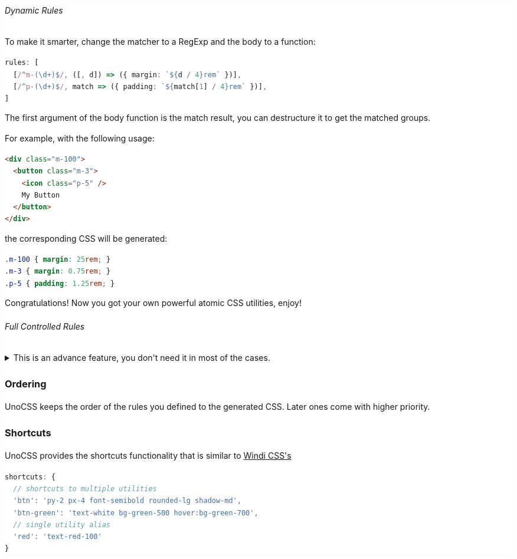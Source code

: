 ###### Dynamic Rules

To make it smarter, change the matcher to a RegExp and the body to a function:

```ts
rules: [
  [/^m-(\d+)$/, ([, d]) => ({ margin: `${d / 4}rem` })],
  [/^p-(\d+)$/, match => ({ padding: `${match[1] / 4}rem` })],
]
```

The first argument of the body function is the match result, you can destructure it to get the matched groups.

For example, with the following usage:

```html
<div class="m-100">
  <button class="m-3">
    <icon class="p-5" />
    My Button
  </button>
</div>
```

the corresponding CSS will be generated:

```css
.m-100 { margin: 25rem; }
.m-3 { margin: 0.75rem; }
.p-5 { padding: 1.25rem; }
```

Congratulations! Now you got your own powerful atomic CSS utilities, enjoy!

###### Full Controlled Rules

<details><summary>This is an advance feature, you don't need it in most of the cases.</summary></details>

### Ordering

UnoCSS keeps the order of the rules you defined to the generated CSS. Later ones come with higher priority.

### Shortcuts

UnoCSS provides the shortcuts functionality that is similar to [Windi CSS's](https://windicss.org/features/shortcuts.html)

```ts
shortcuts: {
  // shortcuts to multiple utilities
  'btn': 'py-2 px-4 font-semibold rounded-lg shadow-md',
  'btn-green': 'text-white bg-green-500 hover:bg-green-700',
  // single utility alias
  'red': 'text-red-100'
}
```
